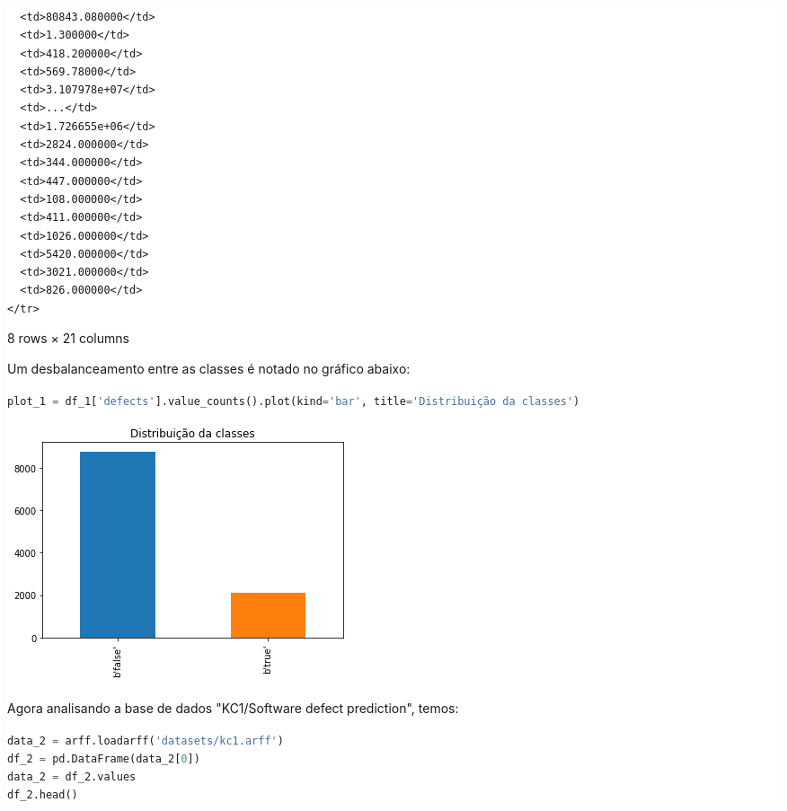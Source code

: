       <td>80843.080000</td>
      <td>1.300000</td>
      <td>418.200000</td>
      <td>569.78000</td>
      <td>3.107978e+07</td>
      <td>...</td>
      <td>1.726655e+06</td>
      <td>2824.000000</td>
      <td>344.000000</td>
      <td>447.000000</td>
      <td>108.000000</td>
      <td>411.000000</td>
      <td>1026.000000</td>
      <td>5420.000000</td>
      <td>3021.000000</td>
      <td>826.000000</td>
    </tr>
  </tbody>
</table>
<p>8 rows × 21 columns</p>
</div>



<div style="text-align: justify"> Um desbalanceamento entre as classes é notado no gráfico abaixo: </div>


```python
plot_1 = df_1['defects'].value_counts().plot(kind='bar', title='Distribuição da classes')
```


![png](imgs/output_6_0.png)


<div style="text-align: justify"> Agora analisando a base de dados "KC1/Software defect prediction", temos: </div>


```python
data_2 = arff.loadarff('datasets/kc1.arff')
df_2 = pd.DataFrame(data_2[0])
data_2 = df_2.values
df_2.head()
```
